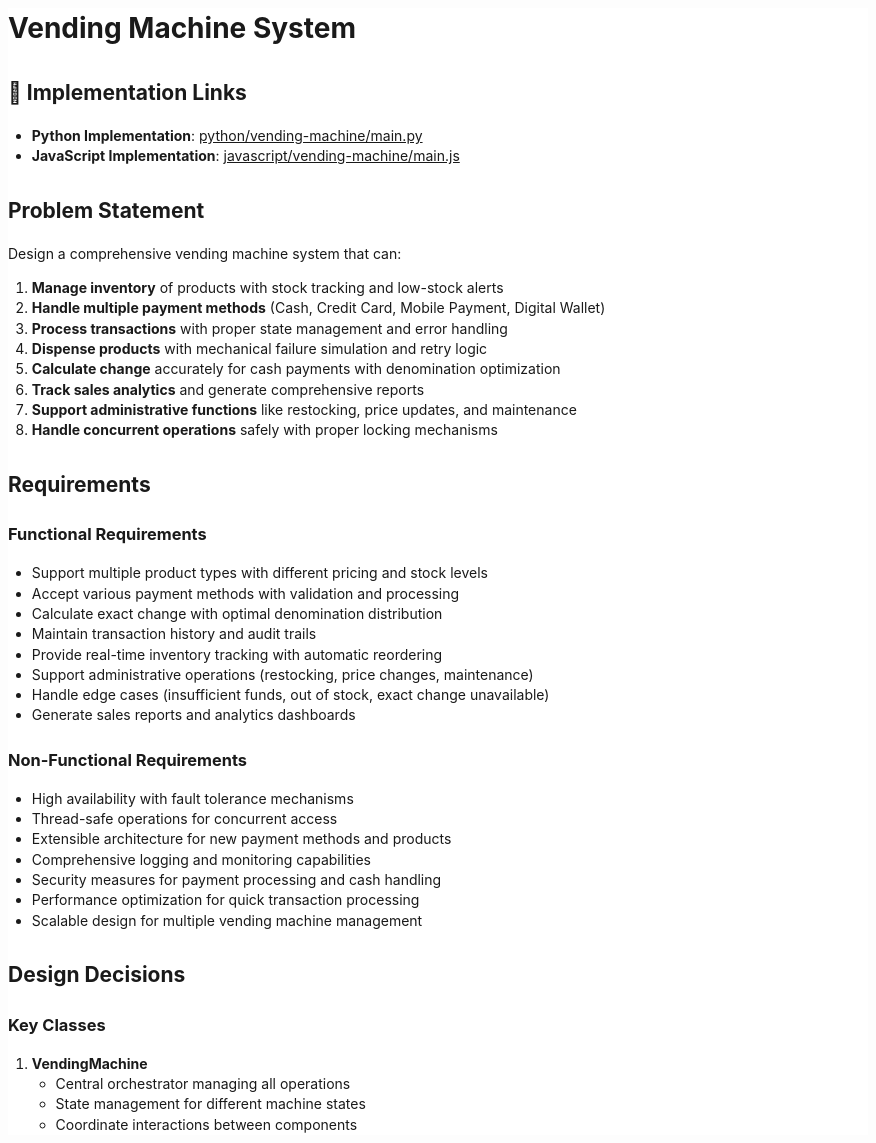# Vending Machine System

## 🔗 Implementation Links

- **Python Implementation**: [python/vending-machine/main.py](python/vending-machine/main.py)
- **JavaScript Implementation**: [javascript/vending-machine/main.js](javascript/vending-machine/main.js)

## Problem Statement

Design a comprehensive vending machine system that can:

1. **Manage inventory** of products with stock tracking and low-stock alerts
2. **Handle multiple payment methods** (Cash, Credit Card, Mobile Payment, Digital Wallet)
3. **Process transactions** with proper state management and error handling
4. **Dispense products** with mechanical failure simulation and retry logic
5. **Calculate change** accurately for cash payments with denomination optimization
6. **Track sales analytics** and generate comprehensive reports
7. **Support administrative functions** like restocking, price updates, and maintenance
8. **Handle concurrent operations** safely with proper locking mechanisms

## Requirements

### Functional Requirements

- Support multiple product types with different pricing and stock levels
- Accept various payment methods with validation and processing
- Calculate exact change with optimal denomination distribution
- Maintain transaction history and audit trails
- Provide real-time inventory tracking with automatic reordering
- Support administrative operations (restocking, price changes, maintenance)
- Handle edge cases (insufficient funds, out of stock, exact change unavailable)
- Generate sales reports and analytics dashboards

### Non-Functional Requirements

- High availability with fault tolerance mechanisms
- Thread-safe operations for concurrent access
- Extensible architecture for new payment methods and products
- Comprehensive logging and monitoring capabilities
- Security measures for payment processing and cash handling
- Performance optimization for quick transaction processing
- Scalable design for multiple vending machine management

## Design Decisions

### Key Classes

1. **VendingMachine**
   - Central orchestrator managing all operations
   - State management for different machine states
   - Coordinate interactions between components
